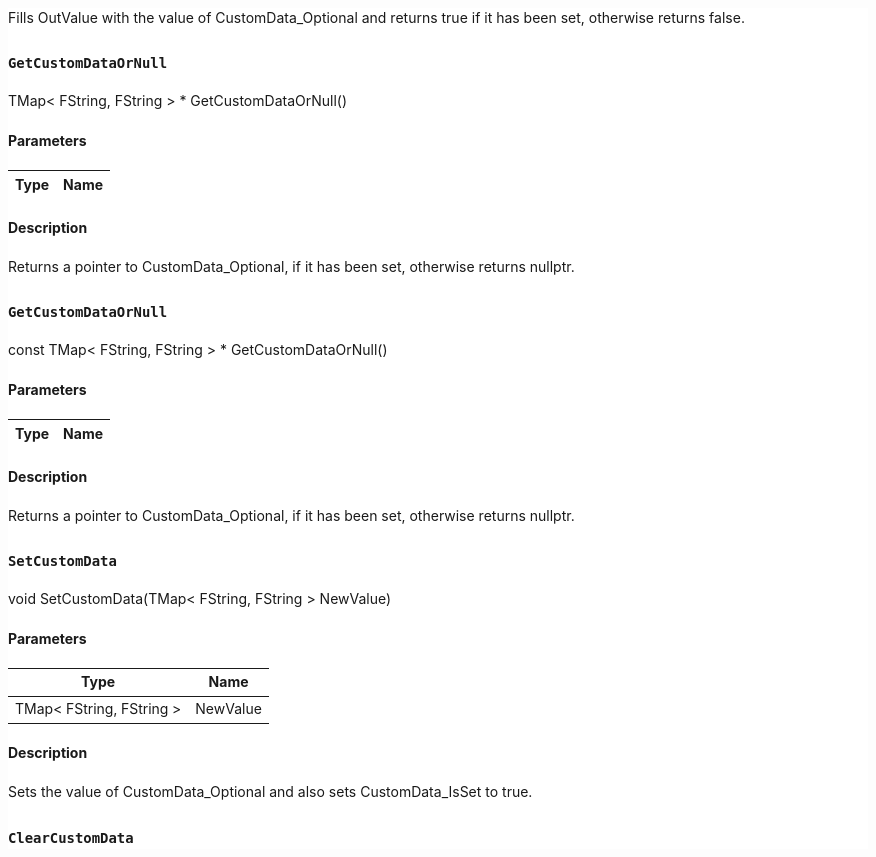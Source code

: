 Fills OutValue with the value of CustomData_Optional and returns true if it has been set, otherwise returns false.




### `GetCustomDataOrNull` <a id="structFRHAPI__MatchInfo_1a64464356d87f77088e729a3fccccf672"></a>

TMap< FString, FString > * GetCustomDataOrNull()

#### Parameters

| Type | Name |
|------|------|

#### Description

Returns a pointer to CustomData_Optional, if it has been set, otherwise returns nullptr.




### `GetCustomDataOrNull` <a id="structFRHAPI__MatchInfo_1a1f9c80fc49c3149c3354cf9dd804be5c"></a>

const TMap< FString, FString > * GetCustomDataOrNull()

#### Parameters

| Type | Name |
|------|------|

#### Description

Returns a pointer to CustomData_Optional, if it has been set, otherwise returns nullptr.




### `SetCustomData` <a id="structFRHAPI__MatchInfo_1af52f26531a5d2c64fdaa809ab946ce93"></a>

void SetCustomData(TMap< FString, FString > NewValue)

#### Parameters

| Type | Name |
|------|------|
|TMap< FString, FString >|NewValue|

#### Description

Sets the value of CustomData_Optional and also sets CustomData_IsSet to true.




### `ClearCustomData` <a id="structFRHAPI__MatchInfo_1a7272b7c7f05e68f044146691c6a444b7"></a>
